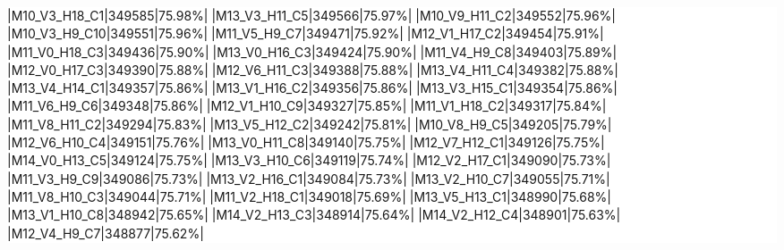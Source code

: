 |M10_V3_H18_C1|349585|75.98%|
|M13_V3_H11_C5|349566|75.97%|
|M10_V9_H11_C2|349552|75.96%|
|M10_V3_H9_C10|349551|75.96%|
|M11_V5_H9_C7|349471|75.92%|
|M12_V1_H17_C2|349454|75.91%|
|M11_V0_H18_C3|349436|75.90%|
|M13_V0_H16_C3|349424|75.90%|
|M11_V4_H9_C8|349403|75.89%|
|M12_V0_H17_C3|349390|75.88%|
|M12_V6_H11_C3|349388|75.88%|
|M13_V4_H11_C4|349382|75.88%|
|M13_V4_H14_C1|349357|75.86%|
|M13_V1_H16_C2|349356|75.86%|
|M13_V3_H15_C1|349354|75.86%|
|M11_V6_H9_C6|349348|75.86%|
|M12_V1_H10_C9|349327|75.85%|
|M11_V1_H18_C2|349317|75.84%|
|M11_V8_H11_C2|349294|75.83%|
|M13_V5_H12_C2|349242|75.81%|
|M10_V8_H9_C5|349205|75.79%|
|M12_V6_H10_C4|349151|75.76%|
|M13_V0_H11_C8|349140|75.75%|
|M12_V7_H12_C1|349126|75.75%|
|M14_V0_H13_C5|349124|75.75%|
|M13_V3_H10_C6|349119|75.74%|
|M12_V2_H17_C1|349090|75.73%|
|M11_V3_H9_C9|349086|75.73%|
|M13_V2_H16_C1|349084|75.73%|
|M13_V2_H10_C7|349055|75.71%|
|M11_V8_H10_C3|349044|75.71%|
|M11_V2_H18_C1|349018|75.69%|
|M13_V5_H13_C1|348990|75.68%|
|M13_V1_H10_C8|348942|75.65%|
|M14_V2_H13_C3|348914|75.64%|
|M14_V2_H12_C4|348901|75.63%|
|M12_V4_H9_C7|348877|75.62%|